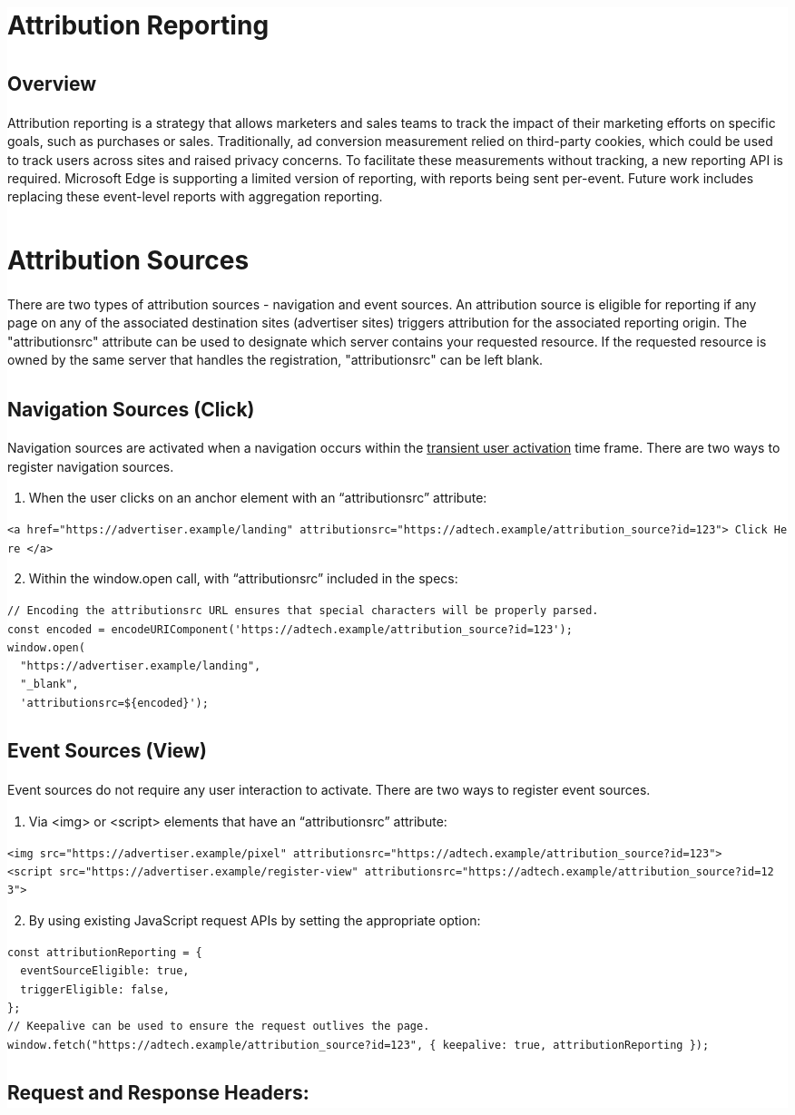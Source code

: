 # Attribution Reporting
## Overview
Attribution reporting is a strategy that allows marketers and sales teams to track the impact of their marketing efforts on specific goals, such as purchases or sales.  Traditionally, ad conversion measurement relied on third-party cookies, which could be used to track users across sites and raised privacy concerns. To facilitate these measurements without tracking, a new reporting API is required.  Microsoft Edge is supporting a limited version of reporting, with reports being sent per-event. Future work includes replacing these event-level reports with aggregation reporting.

# Attribution Sources
There are two types of attribution sources - navigation and event sources.  An attribution source is eligible for reporting if any page on any of the associated destination sites (advertiser sites) triggers attribution for the associated reporting origin.  The "attributionsrc" attribute can be used to designate which server contains your requested resource.  If the requested resource is owned by the same server that handles the registration, "attributionsrc" can be left blank.

## Navigation Sources (Click)
Navigation sources are activated when a navigation occurs within the [transient user activation](https://html.spec.whatwg.org/multipage/interaction.html#transient-activation) time frame.  There are two ways to register navigation sources.
1.  When the user clicks on an anchor element with an “attributionsrc” attribute:

   ```
   <a href="https://advertiser.example/landing" attributionsrc="https://adtech.example/attribution_source?id=123"> Click Here </a>
   ```
2. Within the window.open call, with “attributionsrc” included in the specs:
```
// Encoding the attributionsrc URL ensures that special characters will be properly parsed.
const encoded = encodeURIComponent('https://adtech.example/attribution_source?id=123');
window.open(
  "https://advertiser.example/landing",
  "_blank",
  'attributionsrc=${encoded}');
```
## Event Sources (View)
Event sources do not require any user interaction to activate.  There are two ways to register event sources.
1.  Via \<img> or \<script> elements that have an “attributionsrc” attribute:
```
<img src="https://advertiser.example/pixel" attributionsrc="https://adtech.example/attribution_source?id=123">
<script src="https://advertiser.example/register-view" attributionsrc="https://adtech.example/attribution_source?id=123">
```
2. By using existing JavaScript request APIs by setting the appropriate option:
```
const attributionReporting = {
  eventSourceEligible: true,
  triggerEligible: false,
};
// Keepalive can be used to ensure the request outlives the page.
window.fetch("https://adtech.example/attribution_source?id=123", { keepalive: true, attributionReporting });
```
## Request and Response Headers: